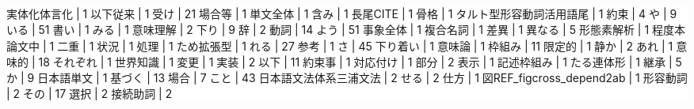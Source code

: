 実体化体言化 | 1
以下従来 | 1
受け | 21
場合等 | 1
単文全体 | 1
含み | 1
長尾CITE | 1
骨格 | 1
タルト型形容動詞活用語尾 | 1
約束 | 4
や | 9
いる | 51
書い | 1
みる | 1
意味理解 | 2
下り | 9
辞 | 2
動詞 | 14
よう | 51
事象全体 | 1
複合名詞 | 1
差異 | 1
異なる | 5
形態素解析 | 1
程度本論文中 | 1
二重 | 1
状況 | 1
処理 | 1
ため拡張型 | 1
れる | 27
参考 | 1
さ | 45
下り着い | 1
意味論 | 1
枠組み | 11
限定的 | 1
静か | 2
あれ | 1
意味的 | 18
それぞれ | 1
世界知識 | 1
変更 | 1
実装 | 2
以下 | 11
約束事 | 1
対応付け | 1
部分 | 2
表示 | 1
記述枠組み | 1
たる連体形 | 1
継承 | 5
か | 9
日本語単文 | 1
基づく | 13
場合 | 7
こと | 43
日本語文法体系三浦文法 | 2
せる | 2
仕方 | 1
図REF_figcross_depend2ab | 1
形容動詞 | 2
その | 17
選択 | 2
接続助詞 | 2